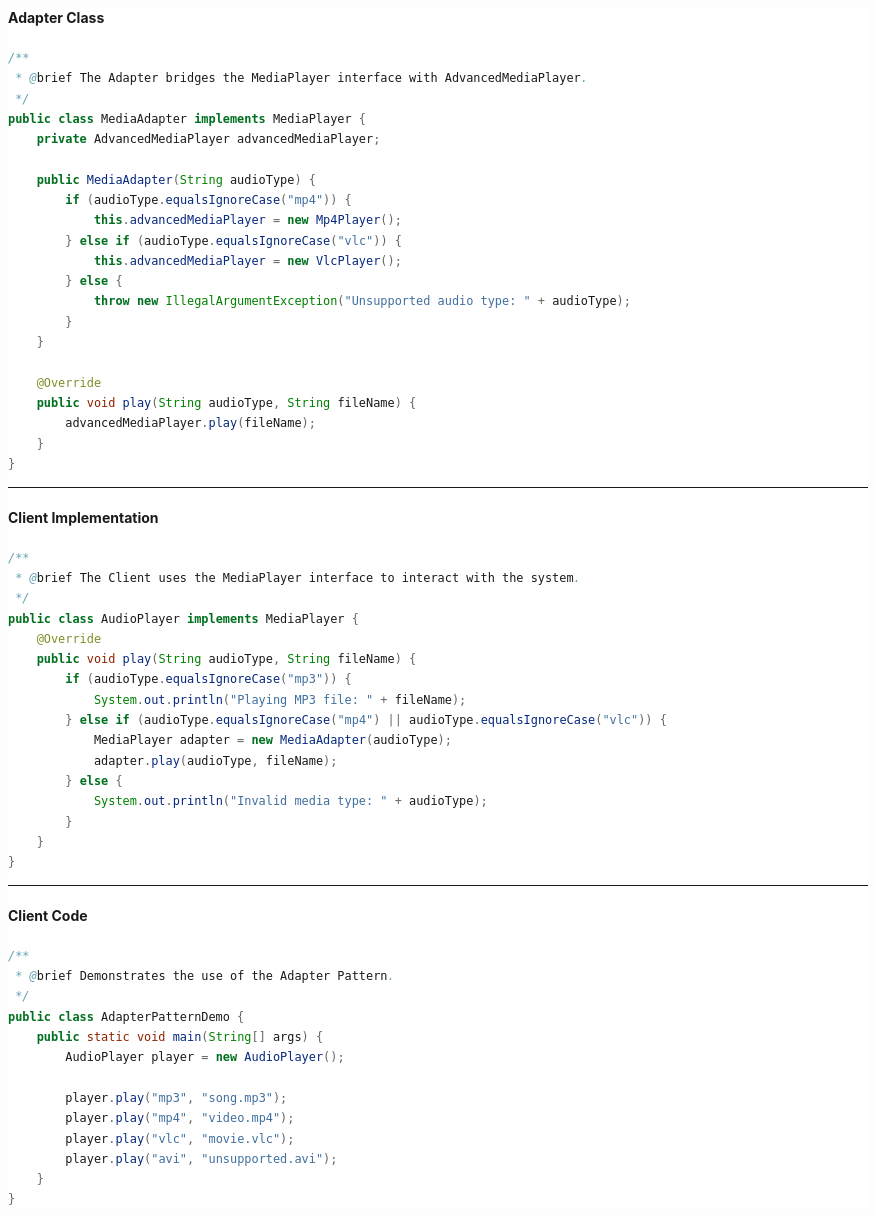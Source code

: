 
#### Adapter Class
```java
/**
 * @brief The Adapter bridges the MediaPlayer interface with AdvancedMediaPlayer.
 */
public class MediaAdapter implements MediaPlayer {
	private AdvancedMediaPlayer advancedMediaPlayer;

	public MediaAdapter(String audioType) {
		if (audioType.equalsIgnoreCase("mp4")) {
			this.advancedMediaPlayer = new Mp4Player();
		} else if (audioType.equalsIgnoreCase("vlc")) {
			this.advancedMediaPlayer = new VlcPlayer();
		} else {
			throw new IllegalArgumentException("Unsupported audio type: " + audioType);
		}
	}

	@Override
	public void play(String audioType, String fileName) {
		advancedMediaPlayer.play(fileName);
	}
}
```

---

#### Client Implementation
```java
/**
 * @brief The Client uses the MediaPlayer interface to interact with the system.
 */
public class AudioPlayer implements MediaPlayer {
	@Override
	public void play(String audioType, String fileName) {
		if (audioType.equalsIgnoreCase("mp3")) {
			System.out.println("Playing MP3 file: " + fileName);
		} else if (audioType.equalsIgnoreCase("mp4") || audioType.equalsIgnoreCase("vlc")) {
			MediaPlayer adapter = new MediaAdapter(audioType);
			adapter.play(audioType, fileName);
		} else {
			System.out.println("Invalid media type: " + audioType);
		}
	}
}
```

---

#### Client Code
```java
/**
 * @brief Demonstrates the use of the Adapter Pattern.
 */
public class AdapterPatternDemo {
	public static void main(String[] args) {
		AudioPlayer player = new AudioPlayer();

		player.play("mp3", "song.mp3");
		player.play("mp4", "video.mp4");
		player.play("vlc", "movie.vlc");
		player.play("avi", "unsupported.avi");
	}
}
```
